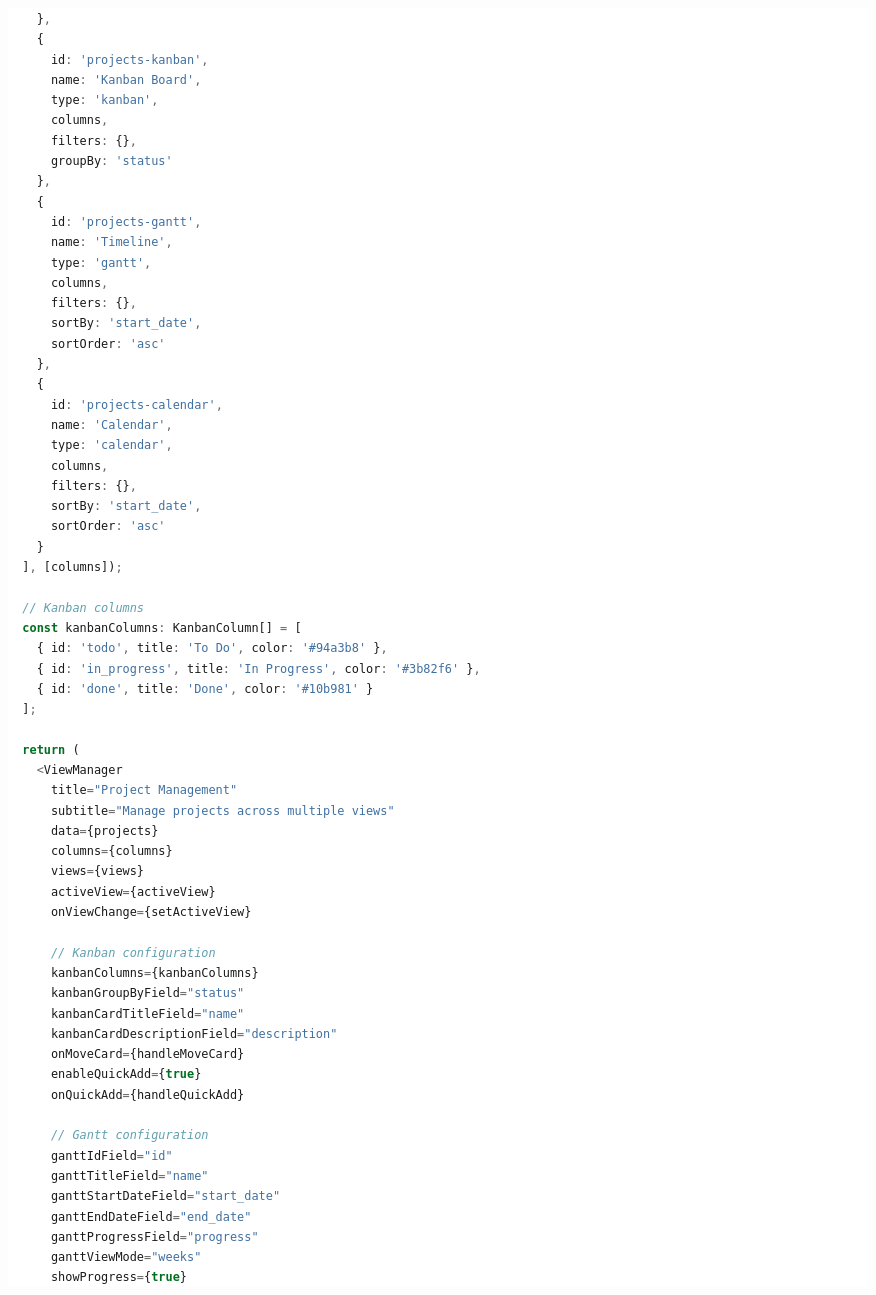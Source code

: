 ```typescript
    },
    {
      id: 'projects-kanban',
      name: 'Kanban Board',
      type: 'kanban',
      columns,
      filters: {},
      groupBy: 'status'
    },
    {
      id: 'projects-gantt',
      name: 'Timeline',
      type: 'gantt',
      columns,
      filters: {},
      sortBy: 'start_date',
      sortOrder: 'asc'
    },
    {
      id: 'projects-calendar',
      name: 'Calendar',
      type: 'calendar',
      columns,
      filters: {},
      sortBy: 'start_date',
      sortOrder: 'asc'
    }
  ], [columns]);

  // Kanban columns
  const kanbanColumns: KanbanColumn[] = [
    { id: 'todo', title: 'To Do', color: '#94a3b8' },
    { id: 'in_progress', title: 'In Progress', color: '#3b82f6' },
    { id: 'done', title: 'Done', color: '#10b981' }
  ];

  return (
    <ViewManager
      title="Project Management"
      subtitle="Manage projects across multiple views"
      data={projects}
      columns={columns}
      views={views}
      activeView={activeView}
      onViewChange={setActiveView}
      
      // Kanban configuration
      kanbanColumns={kanbanColumns}
      kanbanGroupByField="status"
      kanbanCardTitleField="name"
      kanbanCardDescriptionField="description"
      onMoveCard={handleMoveCard}
      enableQuickAdd={true}
      onQuickAdd={handleQuickAdd}
      
      // Gantt configuration
      ganttIdField="id"
      ganttTitleField="name"
      ganttStartDateField="start_date"
      ganttEndDateField="end_date"
      ganttProgressField="progress"
      ganttViewMode="weeks"
      showProgress={true}
```